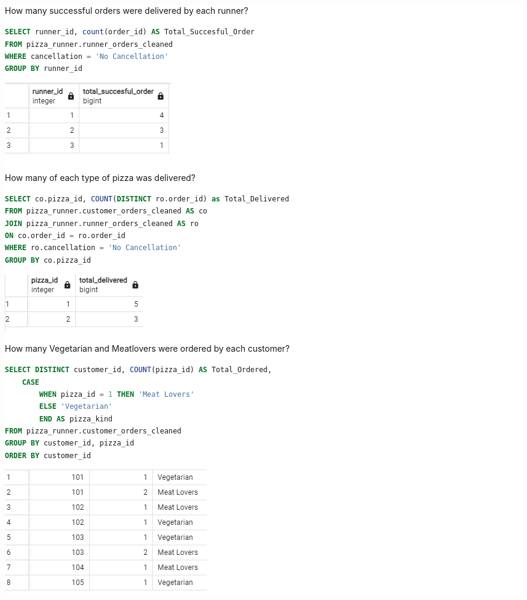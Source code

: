 How many successful orders were delivered by each runner?

```sql
SELECT runner_id, count(order_id) AS Total_Succesful_Order
FROM pizza_runner.runner_orders_cleaned
WHERE cancellation = 'No Cancellation'
GROUP BY runner_id
```
![1](https://github.com/imransyah/8week_SQLChallange/blob/main/week2/a3.PNG)

How many of each type of pizza was delivered?

```sql
SELECT co.pizza_id, COUNT(DISTINCT ro.order_id) as Total_Delivered
FROM pizza_runner.customer_orders_cleaned AS co
JOIN pizza_runner.runner_orders_cleaned AS ro
ON co.order_id = ro.order_id
WHERE ro.cancellation = 'No Cancellation'
GROUP BY co.pizza_id
```

![1](https://github.com/imransyah/8week_SQLChallange/blob/main/week2/a4.PNG)

How many Vegetarian and Meatlovers were ordered by each customer?

```sql
SELECT DISTINCT customer_id, COUNT(pizza_id) AS Total_Ordered,
	CASE
		WHEN pizza_id = 1 THEN 'Meat Lovers'
		ELSE 'Vegetarian'
		END AS pizza_kind
FROM pizza_runner.customer_orders_cleaned
GROUP BY customer_id, pizza_id
ORDER BY customer_id
```

![1](https://github.com/imransyah/8week_SQLChallange/blob/main/week2/a5.PNG)
